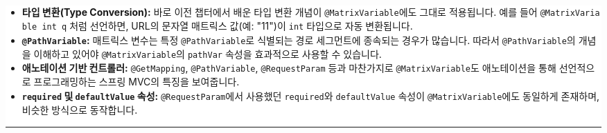 - **타입 변환(Type Conversion):** 바로 이전 챕터에서 배운 타입 변환 개념이 `@MatrixVariable`에도 그대로 적용됩니다. 예를 들어 `@MatrixVariable int q` 처럼 선언하면, URL의 문자열 매트릭스 값(예: "11")이 `int` 타입으로 자동 변환됩니다.
- **`@PathVariable`:** 매트릭스 변수는 특정 `@PathVariable`로 식별되는 경로 세그먼트에 종속되는 경우가 많습니다. 따라서 `@PathVariable`의 개념을 이해하고 있어야 `@MatrixVariable`의 `pathVar` 속성을 효과적으로 사용할 수 있습니다.
- **애노테이션 기반 컨트롤러:** `@GetMapping`, `@PathVariable`, `@RequestParam` 등과 마찬가지로 `@MatrixVariable`도 애노테이션을 통해 선언적으로 프로그래밍하는 스프링 MVC의 특징을 보여줍니다.
- **`required` 및 `defaultValue` 속성:** `@RequestParam`에서 사용했던 `required`와 `defaultValue` 속성이 `@MatrixVariable`에도 동일하게 존재하며, 비슷한 방식으로 동작합니다.

---
